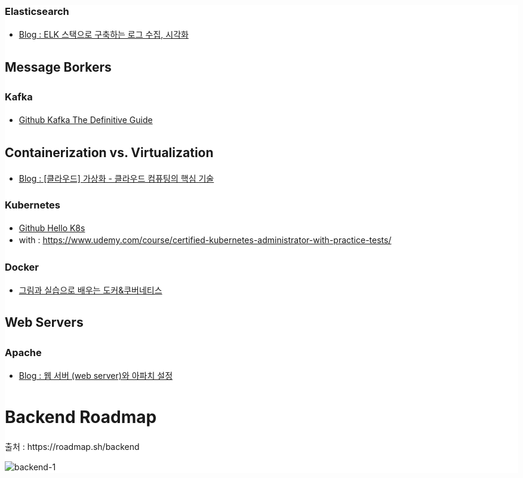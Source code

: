 ### Elasticsearch

- [Blog : ELK 스택으로 구축하는 로그 수집, 시각화](https://kghworks.tistory.com/204)

## Message Borkers

### Kafka

- [Github Kafka The Definitive Guide](https://github.com/gihyeon6394/dev-essentials/blob/main/Kafka_The_Definitive_Guide/README.md)

## Containerization vs. Virtualization
  
- [Blog : [클라우드] 가상화 - 클라우드 컴퓨팅의 핵심 기술](https://kghworks.tistory.com/156)

### Kubernetes

- [Github Hello K8s](https://github.com/gihyeon6394/hello-k8s)
- with : https://www.udemy.com/course/certified-kubernetes-administrator-with-practice-tests/   

### Docker

- [그림과 실습으로 배우는 도커&쿠버네티스](https://github.com/gihyeon6394/book/tree/main/dkkb)

## Web Servers

### Apache

- [Blog : 웹 서버 (web server)와 아파치 설정](https://kghworks.tistory.com/113)



<h1>Backend Roadmap</h1>  
출처 : https://roadmap.sh/backend  


![backend-1](https://user-images.githubusercontent.com/53042858/228156594-5d49f42f-0c1e-4aff-95d8-1e73e56c1299.png)


